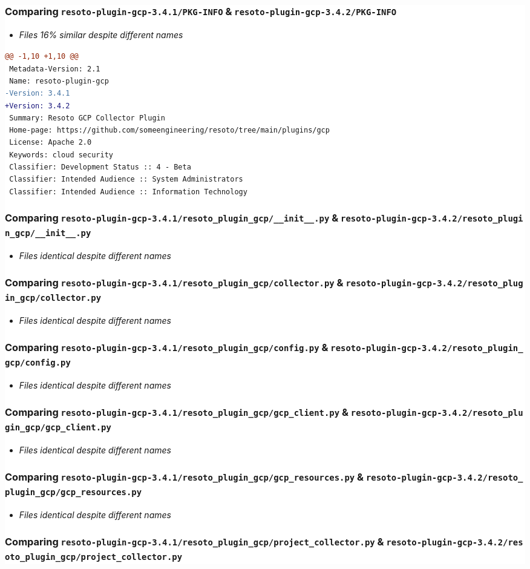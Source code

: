 ### Comparing `resoto-plugin-gcp-3.4.1/PKG-INFO` & `resoto-plugin-gcp-3.4.2/PKG-INFO`

 * *Files 16% similar despite different names*

```diff
@@ -1,10 +1,10 @@
 Metadata-Version: 2.1
 Name: resoto-plugin-gcp
-Version: 3.4.1
+Version: 3.4.2
 Summary: Resoto GCP Collector Plugin
 Home-page: https://github.com/someengineering/resoto/tree/main/plugins/gcp
 License: Apache 2.0
 Keywords: cloud security
 Classifier: Development Status :: 4 - Beta
 Classifier: Intended Audience :: System Administrators
 Classifier: Intended Audience :: Information Technology
```

### Comparing `resoto-plugin-gcp-3.4.1/resoto_plugin_gcp/__init__.py` & `resoto-plugin-gcp-3.4.2/resoto_plugin_gcp/__init__.py`

 * *Files identical despite different names*

### Comparing `resoto-plugin-gcp-3.4.1/resoto_plugin_gcp/collector.py` & `resoto-plugin-gcp-3.4.2/resoto_plugin_gcp/collector.py`

 * *Files identical despite different names*

### Comparing `resoto-plugin-gcp-3.4.1/resoto_plugin_gcp/config.py` & `resoto-plugin-gcp-3.4.2/resoto_plugin_gcp/config.py`

 * *Files identical despite different names*

### Comparing `resoto-plugin-gcp-3.4.1/resoto_plugin_gcp/gcp_client.py` & `resoto-plugin-gcp-3.4.2/resoto_plugin_gcp/gcp_client.py`

 * *Files identical despite different names*

### Comparing `resoto-plugin-gcp-3.4.1/resoto_plugin_gcp/gcp_resources.py` & `resoto-plugin-gcp-3.4.2/resoto_plugin_gcp/gcp_resources.py`

 * *Files identical despite different names*

### Comparing `resoto-plugin-gcp-3.4.1/resoto_plugin_gcp/project_collector.py` & `resoto-plugin-gcp-3.4.2/resoto_plugin_gcp/project_collector.py`
